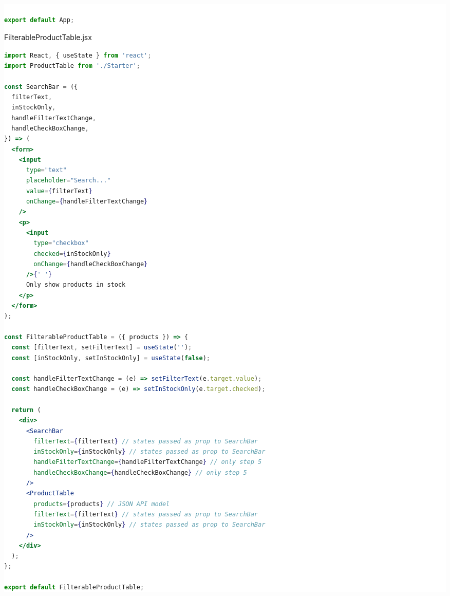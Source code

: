 ```jsx

export default App;
```

FilterableProductTable.jsx

```jsx
import React, { useState } from 'react';
import ProductTable from './Starter';

const SearchBar = ({
  filterText,
  inStockOnly,
  handleFilterTextChange,
  handleCheckBoxChange,
}) => (
  <form>
    <input
      type="text"
      placeholder="Search..."
      value={filterText}
      onChange={handleFilterTextChange}
    />
    <p>
      <input
        type="checkbox"
        checked={inStockOnly}
        onChange={handleCheckBoxChange}
      />{' '}
      Only show products in stock
    </p>
  </form>
);

const FilterableProductTable = ({ products }) => {
  const [filterText, setFilterText] = useState('');
  const [inStockOnly, setInStockOnly] = useState(false);

  const handleFilterTextChange = (e) => setFilterText(e.target.value);
  const handleCheckBoxChange = (e) => setInStockOnly(e.target.checked);

  return (
    <div>
      <SearchBar
        filterText={filterText} // states passed as prop to SearchBar
        inStockOnly={inStockOnly} // states passed as prop to SearchBar
        handleFilterTextChange={handleFilterTextChange} // only step 5
        handleCheckBoxChange={handleCheckBoxChange} // only step 5
      />
      <ProductTable
        products={products} // JSON API model
        filterText={filterText} // states passed as prop to SearchBar
        inStockOnly={inStockOnly} // states passed as prop to SearchBar
      />
    </div>
  );
};

export default FilterableProductTable;
```
